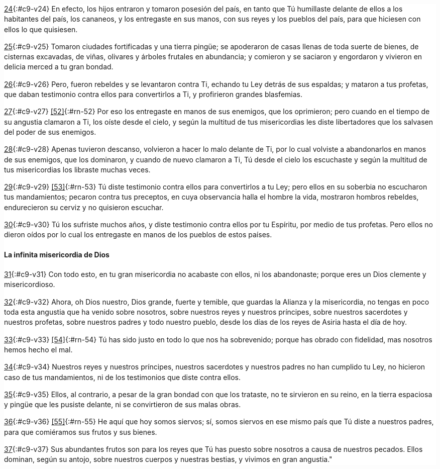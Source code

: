 [24](#c9-v24){:#c9-v24} En efecto, los hijos entraron y tomaron posesión del país, en tanto que Tú humillaste delante de ellos a los habitantes del país, los cananeos, y los entregaste en sus manos, con sus reyes y los pueblos del país, para que hiciesen con ellos lo que quisiesen.

[25](#c9-v25){:#c9-v25} Tomaron ciudades fortificadas y una tierra pingüe; se apoderaron de casas llenas de toda suerte de bienes, de cisternas excavadas, de viñas, olivares y árboles frutales en abundancia; y comieron y se saciaron y engordaron y vivieron en delicia merced a tu gran bondad.

[26](#c9-v26){:#c9-v26} Pero, fueron rebeldes y se levantaron contra Ti, echando tu Ley detrás de sus espaldas; y mataron a tus profetas, que daban testimonio contra ellos para convertirlos a Ti, y profirieron grandes blasfemias.

[27](#c9-v27){:#c9-v27} [[52]](#n-52){:#rn-52} Por eso los entregaste en manos de sus enemigos, que los oprimieron; pero cuando en el tiempo de su angustia clamaron a Ti, los oíste desde el cielo, y según la multitud de tus misericordias les diste libertadores que los salvasen del poder de sus enemigos.

[28](#c9-v28){:#c9-v28} Apenas tuvieron descanso, volvieron a hacer lo malo delante de Ti, por lo cual volviste a abandonarlos en manos de sus enemigos, que los dominaron, y cuando de nuevo clamaron a Ti, Tú desde el cielo los escuchaste y según la multitud de tus misericordias los libraste muchas veces.

[29](#c9-v29){:#c9-v29} [[53]](#n-53){:#rn-53} Tú diste testimonio contra ellos para convertirlos a tu Ley; pero ellos en su soberbia no escucharon tus mandamientos; pecaron contra tus preceptos, en cuya observancia halla el hombre la vida, mostraron hombros rebeldes, endurecieron su cerviz y no quisieron escuchar.

[30](#c9-v30){:#c9-v30} Tú los sufriste muchos años, y diste testimonio contra ellos por tu Espíritu, por medio de tus profetas. Pero ellos no dieron oídos por lo cual los entregaste en manos de los pueblos de estos países. 

#### La infinita misericordia de Dios

[31](#c9-v31){:#c9-v31} Con todo esto, en tu gran misericordia no acabaste con ellos, ni los abandonaste; porque eres un Dios clemente y misericordioso.

[32](#c9-v32){:#c9-v32} Ahora, oh Dios nuestro, Dios grande, fuerte y temible, que guardas la Alianza y la misericordia, no tengas en poco toda esta angustia que ha venido sobre nosotros, sobre nuestros reyes y nuestros príncipes, sobre nuestros sacerdotes y nuestros profetas, sobre nuestros padres y todo nuestro pueblo, desde los días de los reyes de Asiria hasta el día de hoy.

[33](#c9-v33){:#c9-v33} [[54]](#n-54){:#rn-54} Tú has sido justo en todo lo que nos ha sobrevenido; porque has obrado con fidelidad, mas nosotros hemos hecho el mal.

[34](#c9-v34){:#c9-v34} Nuestros reyes y nuestros príncipes, nuestros sacerdotes y nuestros padres no han cumplido tu Ley, no hicieron caso de tus mandamientos, ni de los testimonios que diste contra ellos.

[35](#c9-v35){:#c9-v35} Ellos, al contrario, a pesar de la gran bondad con que los trataste, no te sirvieron en su reino, en la tierra espaciosa y pingüe que les pusiste delante, ni se convirtieron de sus malas obras.

[36](#c9-v36){:#c9-v36} [[55]](#n-55){:#rn-55} He aquí que hoy somos siervos; sí, somos siervos en ese mismo país que Tú diste a nuestros padres, para que comiéramos sus frutos y sus bienes.

[37](#c9-v37){:#c9-v37} Sus abundantes frutos son para los reyes que Tú has puesto sobre nosotros a causa de nuestros pecados. Ellos dominan, según su antojo, sobre nuestros cuerpos y nuestras bestias, y vivimos en gran angustia."
